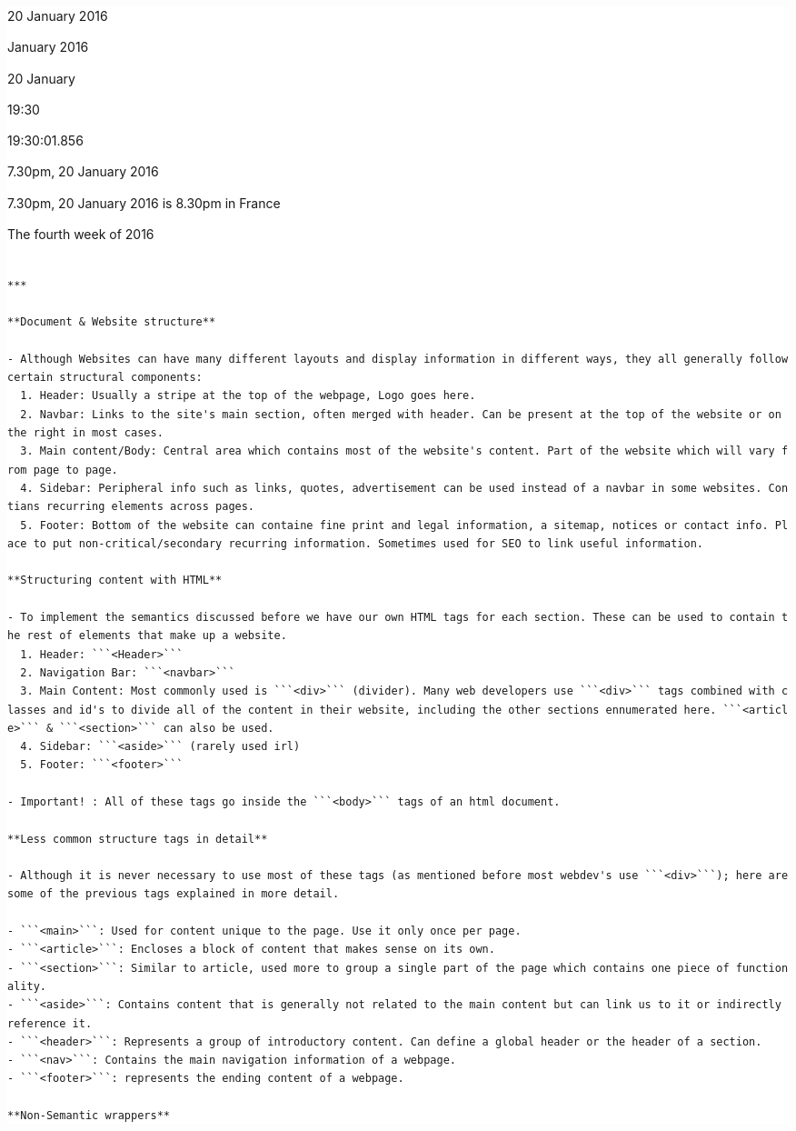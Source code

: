 
<time datetime="2016-01-20">20 January 2016</time>

<time datetime="2016-01">January 2016</time>

<time datetime="01-20">20 January</time>

<time datetime="19:30">19:30</time>

<time datetime="19:30:01.856">19:30:01.856</time>

<time datetime="2016-01-20T19:30">7.30pm, 20 January 2016</time>

<time datetime="2016-01-20T19:30+01:00">7.30pm, 20 January 2016 is 8.30pm in France</time>

<time datetime="2016-W04">The fourth week of 2016</time>
```

***

**Document & Website structure**

- Although Websites can have many different layouts and display information in different ways, they all generally follow certain structural components:  
  1. Header: Usually a stripe at the top of the webpage, Logo goes here.
  2. Navbar: Links to the site's main section, often merged with header. Can be present at the top of the website or on the right in most cases.
  3. Main content/Body: Central area which contains most of the website's content. Part of the website which will vary from page to page. 
  4. Sidebar: Peripheral info such as links, quotes, advertisement can be used instead of a navbar in some websites. Contians recurring elements across pages.
  5. Footer: Bottom of the website can containe fine print and legal information, a sitemap, notices or contact info. Place to put non-critical/secondary recurring information. Sometimes used for SEO to link useful information. 

**Structuring content with HTML**

- To implement the semantics discussed before we have our own HTML tags for each section. These can be used to contain the rest of elements that make up a website. 
  1. Header: ```<Header>```
  2. Navigation Bar: ```<navbar>```
  3. Main Content: Most commonly used is ```<div>``` (divider). Many web developers use ```<div>``` tags combined with classes and id's to divide all of the content in their website, including the other sections ennumerated here. ```<article>``` & ```<section>``` can also be used. 
  4. Sidebar: ```<aside>``` (rarely used irl)
  5. Footer: ```<footer>```

- Important! : All of these tags go inside the ```<body>``` tags of an html document. 

**Less common structure tags in detail**

- Although it is never necessary to use most of these tags (as mentioned before most webdev's use ```<div>```); here are some of the previous tags explained in more detail. 

- ```<main>```: Used for content unique to the page. Use it only once per page.
- ```<article>```: Encloses a block of content that makes sense on its own.
- ```<section>```: Similar to article, used more to group a single part of the page which contains one piece of functionality. 
- ```<aside>```: Contains content that is generally not related to the main content but can link us to it or indirectly reference it. 
- ```<header>```: Represents a group of introductory content. Can define a global header or the header of a section. 
- ```<nav>```: Contains the main navigation information of a webpage. 
- ```<footer>```: represents the ending content of a webpage.

**Non-Semantic wrappers**

```